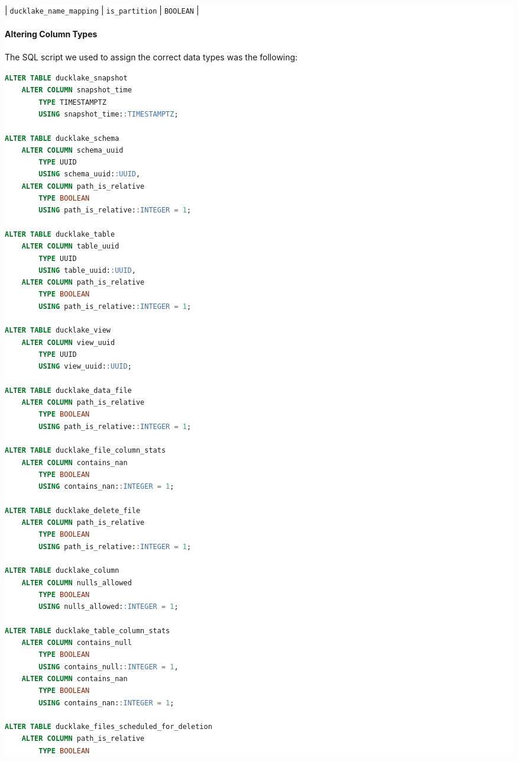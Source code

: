 | `ducklake_name_mapping`                 | `is_partition`     | `BOOLEAN`     |

#### Altering Column Types

The SQL script we used to assign the correct data types was the following:

```sql
ALTER TABLE ducklake_snapshot
    ALTER COLUMN snapshot_time
        TYPE TIMESTAMPTZ
        USING snapshot_time::TIMESTAMPTZ;

ALTER TABLE ducklake_schema
    ALTER COLUMN schema_uuid
        TYPE UUID
        USING schema_uuid::UUID,
    ALTER COLUMN path_is_relative
        TYPE BOOLEAN
        USING path_is_relative::INTEGER = 1;

ALTER TABLE ducklake_table
    ALTER COLUMN table_uuid
        TYPE UUID
        USING table_uuid::UUID,
    ALTER COLUMN path_is_relative
        TYPE BOOLEAN
        USING path_is_relative::INTEGER = 1;

ALTER TABLE ducklake_view
    ALTER COLUMN view_uuid
        TYPE UUID
        USING view_uuid::UUID;

ALTER TABLE ducklake_data_file
    ALTER COLUMN path_is_relative
        TYPE BOOLEAN
        USING path_is_relative::INTEGER = 1;

ALTER TABLE ducklake_file_column_stats
    ALTER COLUMN contains_nan
        TYPE BOOLEAN
        USING contains_nan::INTEGER = 1;

ALTER TABLE ducklake_delete_file
    ALTER COLUMN path_is_relative
        TYPE BOOLEAN
        USING path_is_relative::INTEGER = 1;

ALTER TABLE ducklake_column
    ALTER COLUMN nulls_allowed
        TYPE BOOLEAN
        USING nulls_allowed::INTEGER = 1;

ALTER TABLE ducklake_table_column_stats
    ALTER COLUMN contains_null
        TYPE BOOLEAN
        USING contains_null::INTEGER = 1,
    ALTER COLUMN contains_nan
        TYPE BOOLEAN
        USING contains_nan::INTEGER = 1;

ALTER TABLE ducklake_files_scheduled_for_deletion
    ALTER COLUMN path_is_relative
        TYPE BOOLEAN
```